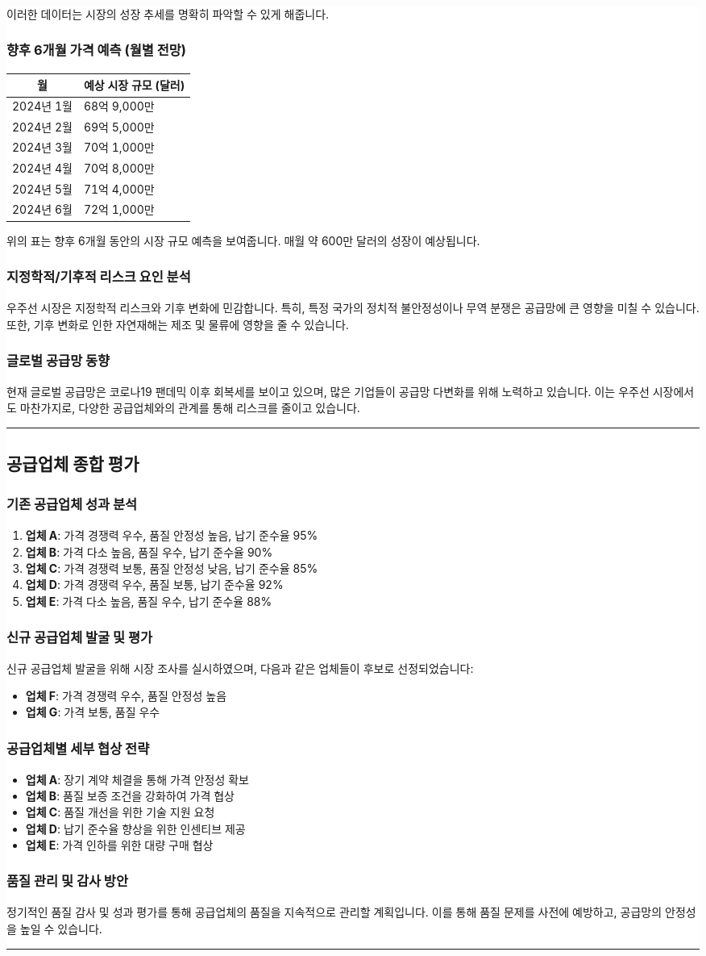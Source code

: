 이러한 데이터는 시장의 성장 추세를 명확히 파악할 수 있게 해줍니다.

### 향후 6개월 가격 예측 (월별 전망)
| 월   | 예상 시장 규모 (달러) |
|------|-----------------------|
| 2024년 1월 | 68억 9,000만         |
| 2024년 2월 | 69억 5,000만         |
| 2024년 3월 | 70억 1,000만         |
| 2024년 4월 | 70억 8,000만         |
| 2024년 5월 | 71억 4,000만         |
| 2024년 6월 | 72억 1,000만         |

위의 표는 향후 6개월 동안의 시장 규모 예측을 보여줍니다. 매월 약 600만 달러의 성장이 예상됩니다.

### 지정학적/기후적 리스크 요인 분석
우주선 시장은 지정학적 리스크와 기후 변화에 민감합니다. 특히, 특정 국가의 정치적 불안정성이나 무역 분쟁은 공급망에 큰 영향을 미칠 수 있습니다. 또한, 기후 변화로 인한 자연재해는 제조 및 물류에 영향을 줄 수 있습니다.

### 글로벌 공급망 동향
현재 글로벌 공급망은 코로나19 팬데믹 이후 회복세를 보이고 있으며, 많은 기업들이 공급망 다변화를 위해 노력하고 있습니다. 이는 우주선 시장에서도 마찬가지로, 다양한 공급업체와의 관계를 통해 리스크를 줄이고 있습니다.

---

## 공급업체 종합 평가

### 기존 공급업체 성과 분석
1. **업체 A**: 가격 경쟁력 우수, 품질 안정성 높음, 납기 준수율 95%
2. **업체 B**: 가격 다소 높음, 품질 우수, 납기 준수율 90%
3. **업체 C**: 가격 경쟁력 보통, 품질 안정성 낮음, 납기 준수율 85%
4. **업체 D**: 가격 경쟁력 우수, 품질 보통, 납기 준수율 92%
5. **업체 E**: 가격 다소 높음, 품질 우수, 납기 준수율 88%

### 신규 공급업체 발굴 및 평가
신규 공급업체 발굴을 위해 시장 조사를 실시하였으며, 다음과 같은 업체들이 후보로 선정되었습니다:
- **업체 F**: 가격 경쟁력 우수, 품질 안정성 높음
- **업체 G**: 가격 보통, 품질 우수

### 공급업체별 세부 협상 전략
- **업체 A**: 장기 계약 체결을 통해 가격 안정성 확보
- **업체 B**: 품질 보증 조건을 강화하여 가격 협상
- **업체 C**: 품질 개선을 위한 기술 지원 요청
- **업체 D**: 납기 준수율 향상을 위한 인센티브 제공
- **업체 E**: 가격 인하를 위한 대량 구매 협상

### 품질 관리 및 감사 방안
정기적인 품질 감사 및 성과 평가를 통해 공급업체의 품질을 지속적으로 관리할 계획입니다. 이를 통해 품질 문제를 사전에 예방하고, 공급망의 안정성을 높일 수 있습니다.

---